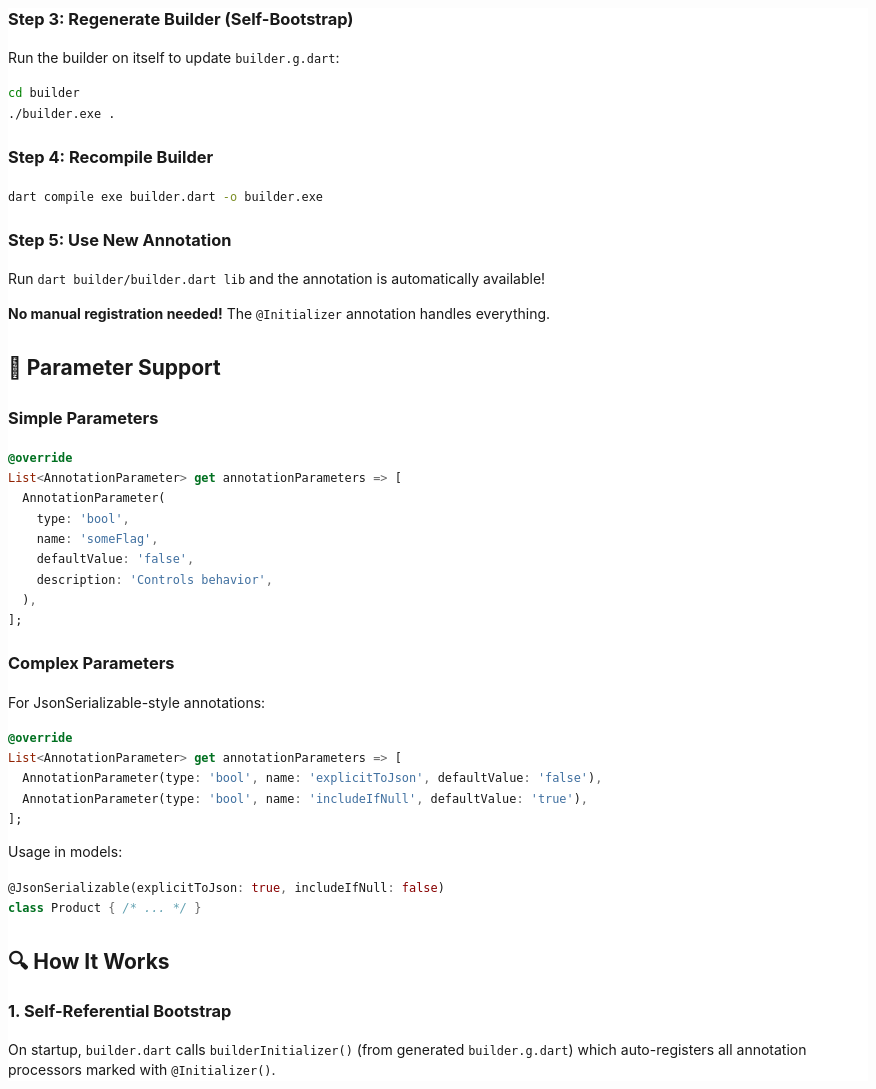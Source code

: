### Step 3: Regenerate Builder (Self-Bootstrap)
Run the builder on itself to update `builder.g.dart`:
```bash
cd builder
./builder.exe .
```

### Step 4: Recompile Builder
```bash
dart compile exe builder.dart -o builder.exe
```

### Step 5: Use New Annotation
Run `dart builder/builder.dart lib` and the annotation is automatically available!

**No manual registration needed!** The `@Initializer` annotation handles everything.

## 🧪 Parameter Support

### Simple Parameters
```dart
@override
List<AnnotationParameter> get annotationParameters => [
  AnnotationParameter(
    type: 'bool',
    name: 'someFlag',
    defaultValue: 'false',
    description: 'Controls behavior',
  ),
];
```

### Complex Parameters  
For JsonSerializable-style annotations:
```dart
@override
List<AnnotationParameter> get annotationParameters => [
  AnnotationParameter(type: 'bool', name: 'explicitToJson', defaultValue: 'false'),
  AnnotationParameter(type: 'bool', name: 'includeIfNull', defaultValue: 'true'),
];
```

Usage in models:
```dart
@JsonSerializable(explicitToJson: true, includeIfNull: false)
class Product { /* ... */ }
```

## 🔍 How It Works

### 1. Self-Referential Bootstrap
On startup, `builder.dart` calls `builderInitializer()` (from generated `builder.g.dart`) which auto-registers all annotation processors marked with `@Initializer()`.
